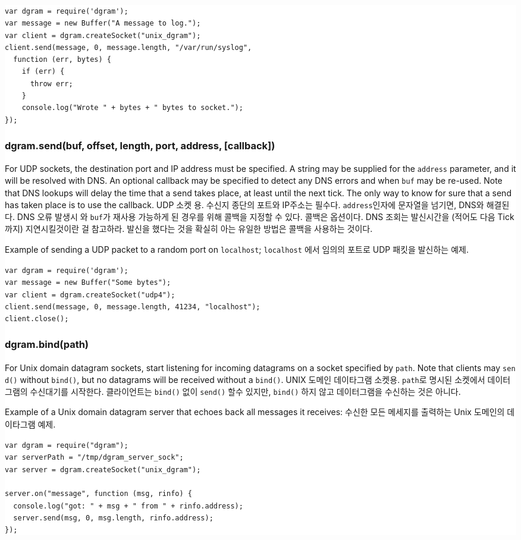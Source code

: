     var dgram = require('dgram');
    var message = new Buffer("A message to log.");
    var client = dgram.createSocket("unix_dgram");
    client.send(message, 0, message.length, "/var/run/syslog",
      function (err, bytes) {
        if (err) {
          throw err;
        }
        console.log("Wrote " + bytes + " bytes to socket.");
    });

### dgram.send(buf, offset, length, port, address, [callback])

For UDP sockets, the destination port and IP address must be specified.  A string
may be supplied for the `address` parameter, and it will be resolved with DNS.  An
optional callback may be specified to detect any DNS errors and when `buf` may be
re-used.  Note that DNS lookups will delay the time that a send takes place, at
least until the next tick.  The only way to know for sure that a send has taken place
is to use the callback.
UDP 소켓 용. 수신지 종단의 포트와 IP주소는 필수다. `address`인자에 문자열을 넘기면, DNS와
해결된다. DNS 오류 발생시 와 `buf`가 재사용 가능하게 된 경우를 위해 콜백을 지정할 수 있다.
콜백은 옵션이다. DNS 조회는 발신시간을 (적어도 다음 Tick 까지) 지연시킬것이란 걸 참고하라.
발신을 했다는 것을 확실히 아는 유일한 방법은 콜백을 사용하는 것이다.

Example of sending a UDP packet to a random port on `localhost`;
`localhost` 에서 임의의 포트로 UDP 패킷을 발신하는 예제.

    var dgram = require('dgram');
    var message = new Buffer("Some bytes");
    var client = dgram.createSocket("udp4");
    client.send(message, 0, message.length, 41234, "localhost");
    client.close();


### dgram.bind(path)

For Unix domain datagram sockets, start listening for incoming datagrams on a
socket specified by `path`. Note that clients may `send()` without `bind()`,
but no datagrams will be received without a `bind()`.
UNIX 도메인 데이타그램 소켓용. `path`로 명시된 소켓에서 데이터그램의 수신대기를 시작한다.
클라이언트는 `bind()` 없이 `send()` 할수 있지만, `bind()` 하지 않고 데이터그램을 수신하는 것은 아니다.

Example of a Unix domain datagram server that echoes back all messages it receives:
수신한 모든 메세지를 출력하는 Unix 도메인의 데이타그램 예제.

    var dgram = require("dgram");
    var serverPath = "/tmp/dgram_server_sock";
    var server = dgram.createSocket("unix_dgram");

    server.on("message", function (msg, rinfo) {
      console.log("got: " + msg + " from " + rinfo.address);
      server.send(msg, 0, msg.length, rinfo.address);
    });
